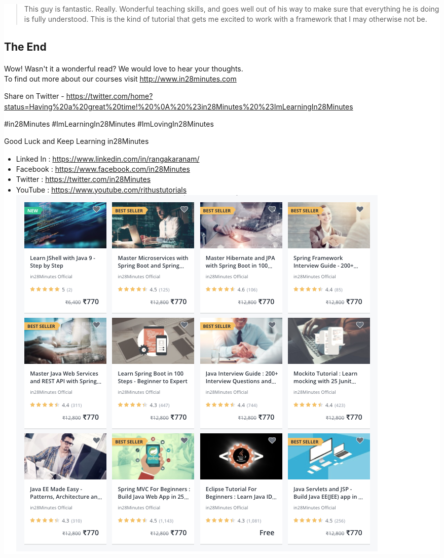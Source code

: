 > This guy is fantastic. Really. Wonderful teaching skills, and goes well out of his way to make sure that everything he is doing is fully understood. This is the kind of tutorial that gets me excited to work with a framework that I may otherwise not be.

## The End

Wow! Wasn't it a wonderful read? We would love to hear your thoughts.  
To find out more about our courses visit http://www.in28minutes.com

Share on Twitter - https://twitter.com/home?status=Having%20a%20great%20time!%20%0A%20%23in28Minutes%20%23ImLearningIn28Minutes

#in28Minutes #ImLearningIn28Minutes #ImLovingIn28Minutes 

Good Luck and Keep Learning in28Minutes
- Linked In : https://www.linkedin.com/in/rangakaranam/​
- Facebook  : https://www.facebook.com/in28Minutes​
- Twitter   : https://twitter.com/in28Minutes​
- YouTube   : https://www.youtube.com/rithustutorials​
​
![](images/udemy-courses.png)
